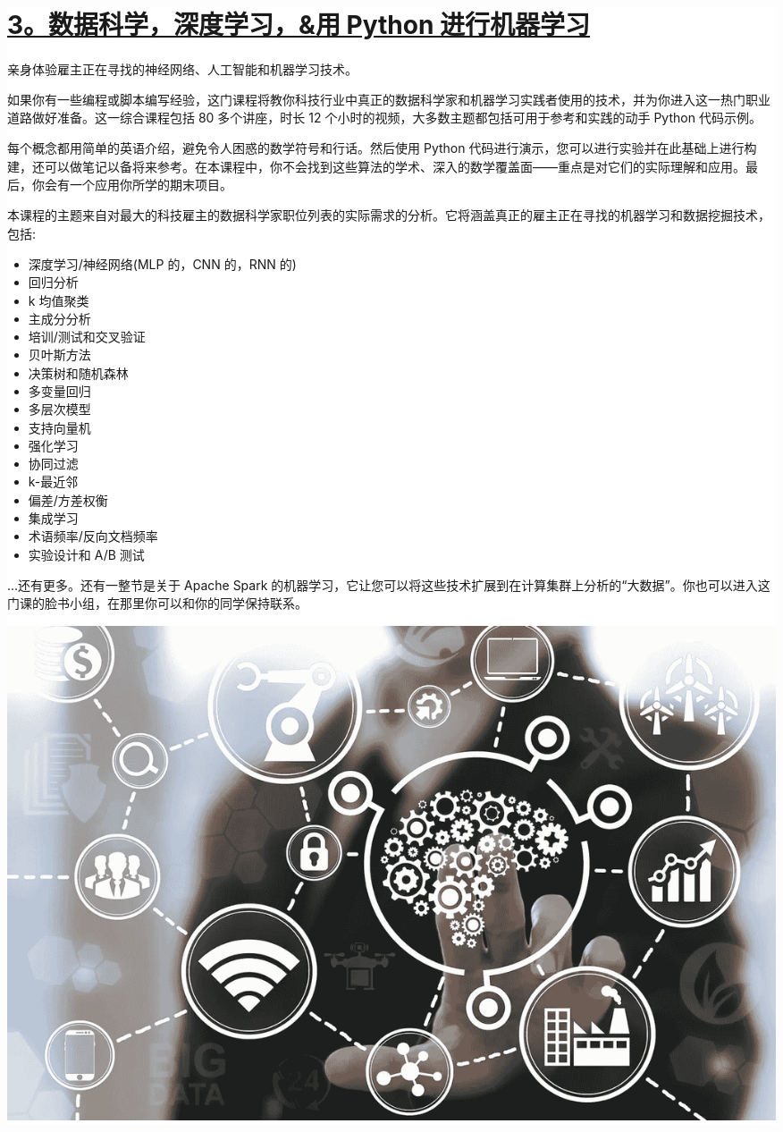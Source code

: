 # [3。数据科学，深度学习，&用 Python 进行机器学习](https://click.linksynergy.com/deeplink?id=Fh5UMknfYAU&mid=39197&u1=quickcode&murl=https%3A%2F%2Fwww.udemy.com%2Fdata-science-and-machine-learning-with-python-hands-on%2F)

亲身体验雇主正在寻找的神经网络、人工智能和机器学习技术。

如果你有一些编程或脚本编写经验，这门课程将教你科技行业中真正的数据科学家和机器学习实践者使用的技术，并为你进入这一热门职业道路做好准备。这一综合课程包括 80 多个讲座，时长 12 个小时的视频，大多数主题都包括可用于参考和实践的动手 Python 代码示例。

每个概念都用简单的英语介绍，避免令人困惑的数学符号和行话。然后使用 Python 代码进行演示，您可以进行实验并在此基础上进行构建，还可以做笔记以备将来参考。在本课程中，你不会找到这些算法的学术、深入的数学覆盖面——重点是对它们的实际理解和应用。最后，你会有一个应用你所学的期末项目。

本课程的主题来自对最大的科技雇主的数据科学家职位列表的实际需求的分析。它将涵盖真正的雇主正在寻找的机器学习和数据挖掘技术，包括:

*   深度学习/神经网络(MLP 的，CNN 的，RNN 的)
*   回归分析
*   k 均值聚类
*   主成分分析
*   培训/测试和交叉验证
*   贝叶斯方法
*   决策树和随机森林
*   多变量回归
*   多层次模型
*   支持向量机
*   强化学习
*   协同过滤
*   k-最近邻
*   偏差/方差权衡
*   集成学习
*   术语频率/反向文档频率
*   实验设计和 A/B 测试

…还有更多。还有一整节是关于 Apache Spark 的机器学习，它让您可以将这些技术扩展到在计算集群上分析的“大数据”。你也可以进入这门课的脸书小组，在那里你可以和你的同学保持联系。

![](img/e8da12eeddcc92eab665697b1ce4b600.png)
